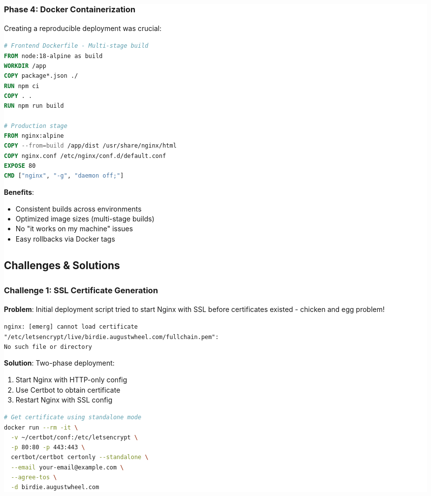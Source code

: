 ### Phase 4: Docker Containerization

Creating a reproducible deployment was crucial:

```dockerfile
# Frontend Dockerfile - Multi-stage build
FROM node:18-alpine as build
WORKDIR /app
COPY package*.json ./
RUN npm ci
COPY . .
RUN npm run build

# Production stage
FROM nginx:alpine
COPY --from=build /app/dist /usr/share/nginx/html
COPY nginx.conf /etc/nginx/conf.d/default.conf
EXPOSE 80
CMD ["nginx", "-g", "daemon off;"]
```

**Benefits**:
- Consistent builds across environments
- Optimized image sizes (multi-stage builds)
- No "it works on my machine" issues
- Easy rollbacks via Docker tags

## Challenges & Solutions

### Challenge 1: SSL Certificate Generation

**Problem**: Initial deployment script tried to start Nginx with SSL before certificates existed - chicken and egg problem!

```
nginx: [emerg] cannot load certificate
"/etc/letsencrypt/live/birdie.augustwheel.com/fullchain.pem":
No such file or directory
```

**Solution**: Two-phase deployment:
1. Start Nginx with HTTP-only config
2. Use Certbot to obtain certificate
3. Restart Nginx with SSL config

```bash
# Get certificate using standalone mode
docker run --rm -it \
  -v ~/certbot/conf:/etc/letsencrypt \
  -p 80:80 -p 443:443 \
  certbot/certbot certonly --standalone \
  --email your-email@example.com \
  --agree-tos \
  -d birdie.augustwheel.com
```
